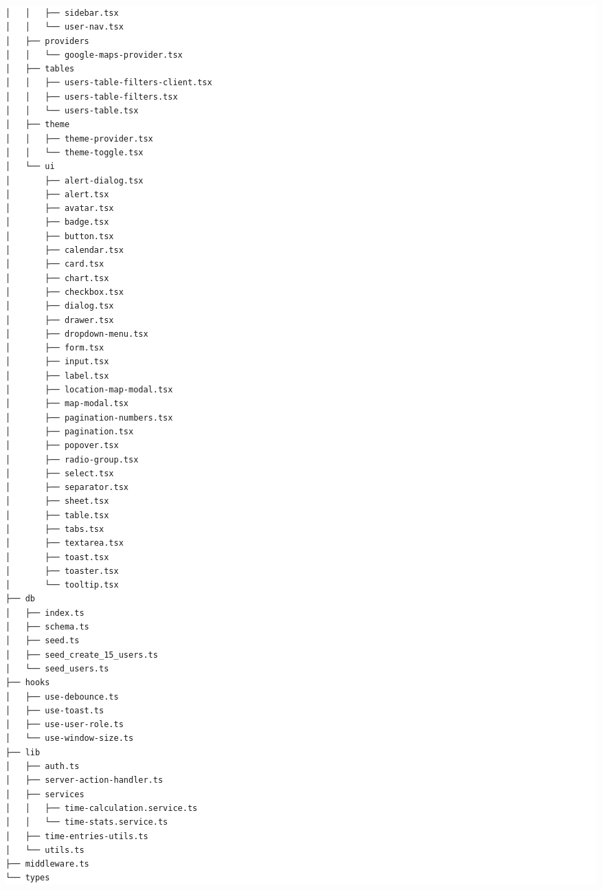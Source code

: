 ```bash
│   │   ├── sidebar.tsx
│   │   └── user-nav.tsx
│   ├── providers
│   │   └── google-maps-provider.tsx
│   ├── tables
│   │   ├── users-table-filters-client.tsx
│   │   ├── users-table-filters.tsx
│   │   └── users-table.tsx
│   ├── theme
│   │   ├── theme-provider.tsx
│   │   └── theme-toggle.tsx
│   └── ui
│       ├── alert-dialog.tsx
│       ├── alert.tsx
│       ├── avatar.tsx
│       ├── badge.tsx
│       ├── button.tsx
│       ├── calendar.tsx
│       ├── card.tsx
│       ├── chart.tsx
│       ├── checkbox.tsx
│       ├── dialog.tsx
│       ├── drawer.tsx
│       ├── dropdown-menu.tsx
│       ├── form.tsx
│       ├── input.tsx
│       ├── label.tsx
│       ├── location-map-modal.tsx
│       ├── map-modal.tsx
│       ├── pagination-numbers.tsx
│       ├── pagination.tsx
│       ├── popover.tsx
│       ├── radio-group.tsx
│       ├── select.tsx
│       ├── separator.tsx
│       ├── sheet.tsx
│       ├── table.tsx
│       ├── tabs.tsx
│       ├── textarea.tsx
│       ├── toast.tsx
│       ├── toaster.tsx
│       └── tooltip.tsx
├── db
│   ├── index.ts
│   ├── schema.ts
│   ├── seed.ts
│   ├── seed_create_15_users.ts
│   └── seed_users.ts
├── hooks
│   ├── use-debounce.ts
│   ├── use-toast.ts
│   ├── use-user-role.ts
│   └── use-window-size.ts
├── lib
│   ├── auth.ts
│   ├── server-action-handler.ts
│   ├── services
│   │   ├── time-calculation.service.ts
│   │   └── time-stats.service.ts
│   ├── time-entries-utils.ts
│   └── utils.ts
├── middleware.ts
└── types
```